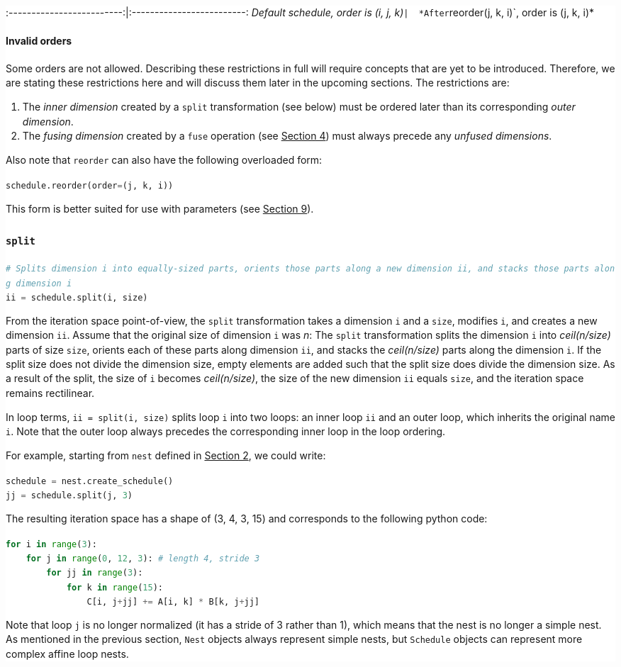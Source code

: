 :-------------------------:|:-------------------------:
*Default schedule, order is (i, j, k)*` |  *After `reorder(j, k, i)`, order is (j, k, i)*

#### Invalid orders

Some orders are not allowed. Describing these restrictions in full will require concepts that are yet to be introduced. Therefore, we are stating these restrictions here and will discuss them later in the upcoming sections. The restrictions are:
1. The *inner dimension* created by a `split` transformation (see below) must be ordered later than its corresponding *outer dimension*.
2. The *fusing dimension* created by a `fuse` operation (see [Section 4](<04%20Fusing.md>)) must always precede any *unfused dimensions*.


Also note that `reorder` can also have the following overloaded form:
```python
schedule.reorder(order=(j, k, i))
```
This form is better suited for use with parameters (see [Section 9](<09%20Parameters.md>)).

### `split`
```python
# Splits dimension i into equally-sized parts, orients those parts along a new dimension ii, and stacks those parts along dimension i
ii = schedule.split(i, size)
```

From the iteration space point-of-view, the `split` transformation takes a dimension `i` and a `size`, modifies `i`, and creates a new dimension `ii`. Assume that the original size of dimension `i` was *n*: The `split` transformation splits the dimension `i` into *ceil(n/size)* parts of size `size`, orients each of these parts along dimension `ii`, and stacks the *ceil(n/size)* parts along the dimension `i`. If the split size does not divide the dimension size, empty elements are added such that the split size does divide the dimension size. As a result of the split, the size of `i` becomes *ceil(n/size)*, the size of the new dimension `ii` equals `size`, and the iteration space remains rectilinear.

In loop terms, `ii = split(i, size)` splits loop `i` into two loops: an inner loop `ii` and an outer loop, which inherits the original name `i`. Note that the outer loop always precedes the corresponding inner loop in the loop ordering.

For example, starting from `nest` defined in [Section 2](<02%20Simple%20Affine%20Loop%20Nests.md>), we could write:
```python
schedule = nest.create_schedule()
jj = schedule.split(j, 3)
```
The resulting iteration space has a shape of (3, 4, 3, 15) and corresponds to the following python code:
```python
for i in range(3):
    for j in range(0, 12, 3): # length 4, stride 3
        for jj in range(3):
            for k in range(15):
                C[i, j+jj] += A[i, k] * B[k, j+jj]
```
Note that loop `j` is no longer normalized (it has a stride of 3 rather than 1), which means that the nest is no longer a simple nest. As mentioned in the previous section, `Nest` objects always represent simple nests, but `Schedule` objects can represent more complex affine loop nests.


[//]: # (Project: Accera)
[//]: # (Version: v1.2.8)